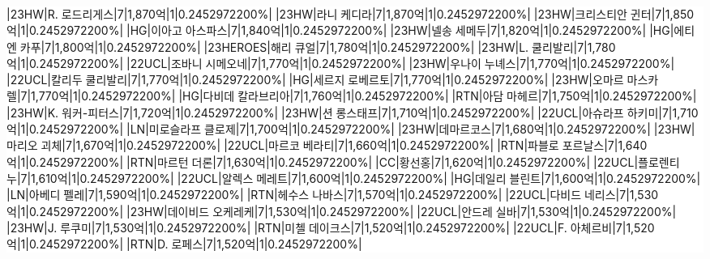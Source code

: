 |23HW|R. 로드리게스|7|1,870억|1|0.2452972200%|
|23HW|라니 케디라|7|1,870억|1|0.2452972200%|
|23HW|크리스티안 귄터|7|1,850억|1|0.2452972200%|
|HG|이아고 아스파스|7|1,840억|1|0.2452972200%|
|23HW|넬송 세메두|7|1,820억|1|0.2452972200%|
|HG|에티엔 카푸|7|1,800억|1|0.2452972200%|
|23HEROES|해리 큐얼|7|1,780억|1|0.2452972200%|
|23HW|L. 쿨리발리|7|1,780억|1|0.2452972200%|
|22UCL|조바니 시메오네|7|1,770억|1|0.2452972200%|
|23HW|우나이 누녜스|7|1,770억|1|0.2452972200%|
|22UCL|칼리두 쿨리발리|7|1,770억|1|0.2452972200%|
|HG|세르지 로베르토|7|1,770억|1|0.2452972200%|
|23HW|오마르 마스카렐|7|1,770억|1|0.2452972200%|
|HG|다비데 칼라브리아|7|1,760억|1|0.2452972200%|
|RTN|아담 마헤르|7|1,750억|1|0.2452972200%|
|23HW|K. 워커-피터스|7|1,720억|1|0.2452972200%|
|23HW|션 롱스태프|7|1,710억|1|0.2452972200%|
|22UCL|아슈라프 하키미|7|1,710억|1|0.2452972200%|
|LN|미로슬라프 클로제|7|1,700억|1|0.2452972200%|
|23HW|데마르코스|7|1,680억|1|0.2452972200%|
|23HW|마리오 괴체|7|1,670억|1|0.2452972200%|
|22UCL|마르코 베라티|7|1,660억|1|0.2452972200%|
|RTN|파블로 포르날스|7|1,640억|1|0.2452972200%|
|RTN|마르턴 더론|7|1,630억|1|0.2452972200%|
|CC|황선홍|7|1,620억|1|0.2452972200%|
|22UCL|플로렌티누|7|1,610억|1|0.2452972200%|
|22UCL|알렉스 메레트|7|1,600억|1|0.2452972200%|
|HG|데일리 블린트|7|1,600억|1|0.2452972200%|
|LN|아베디 펠레|7|1,590억|1|0.2452972200%|
|RTN|헤수스 나바스|7|1,570억|1|0.2452972200%|
|22UCL|다비드 네리스|7|1,530억|1|0.2452972200%|
|23HW|데이비드 오케레케|7|1,530억|1|0.2452972200%|
|22UCL|안드레 실바|7|1,530억|1|0.2452972200%|
|23HW|J. 루쿠미|7|1,530억|1|0.2452972200%|
|RTN|미첼 데이크스|7|1,520억|1|0.2452972200%|
|22UCL|F. 아체르비|7|1,520억|1|0.2452972200%|
|RTN|D. 로페스|7|1,520억|1|0.2452972200%|